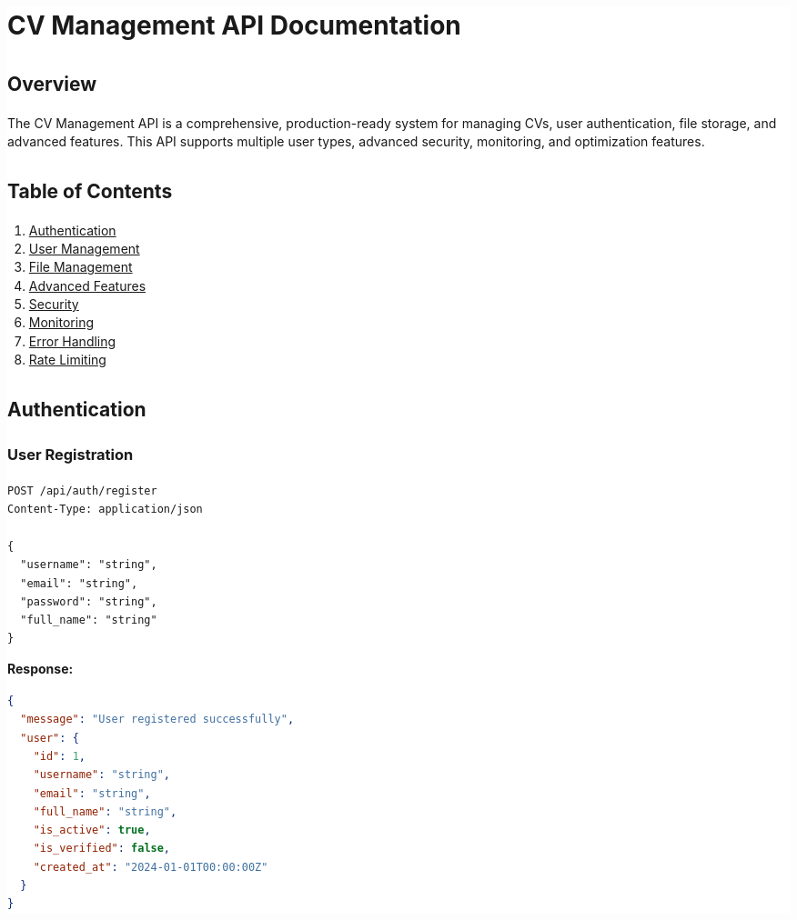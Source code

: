 # CV Management API Documentation

## Overview

The CV Management API is a comprehensive, production-ready system for managing CVs, user authentication, file storage, and advanced features. This API supports multiple user types, advanced security, monitoring, and optimization features.

## Table of Contents

1. [Authentication](#authentication)
2. [User Management](#user-management)
3. [File Management](#file-management)
4. [Advanced Features](#advanced-features)
5. [Security](#security)
6. [Monitoring](#monitoring)
7. [Error Handling](#error-handling)
8. [Rate Limiting](#rate-limiting)

## Authentication

### User Registration
```http
POST /api/auth/register
Content-Type: application/json

{
  "username": "string",
  "email": "string",
  "password": "string",
  "full_name": "string"
}
```

**Response:**
```json
{
  "message": "User registered successfully",
  "user": {
    "id": 1,
    "username": "string",
    "email": "string",
    "full_name": "string",
    "is_active": true,
    "is_verified": false,
    "created_at": "2024-01-01T00:00:00Z"
  }
}
```

